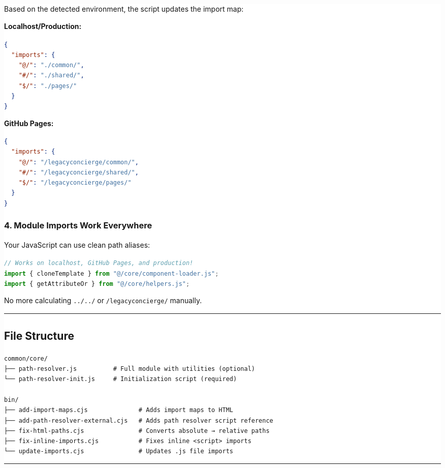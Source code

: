Based on the detected environment, the script updates the import map:

**Localhost/Production:**
```json
{
  "imports": {
    "@/": "./common/",
    "#/": "./shared/",
    "$/": "./pages/"
  }
}
```

**GitHub Pages:**
```json
{
  "imports": {
    "@/": "/legacyconcierge/common/",
    "#/": "/legacyconcierge/shared/",
    "$/": "/legacyconcierge/pages/"
  }
}
```

### 4. Module Imports Work Everywhere

Your JavaScript can use clean path aliases:

```javascript
// Works on localhost, GitHub Pages, and production!
import { cloneTemplate } from "@/core/component-loader.js";
import { getAttributeOr } from "@/core/helpers.js";
```

No more calculating `../../` or `/legacyconcierge/` manually.

---

## File Structure

```
common/core/
├── path-resolver.js          # Full module with utilities (optional)
└── path-resolver-init.js     # Initialization script (required)

bin/
├── add-import-maps.cjs              # Adds import maps to HTML
├── add-path-resolver-external.cjs   # Adds path resolver script reference
├── fix-html-paths.cjs               # Converts absolute → relative paths
├── fix-inline-imports.cjs           # Fixes inline <script> imports
└── update-imports.cjs               # Updates .js file imports
```

---

